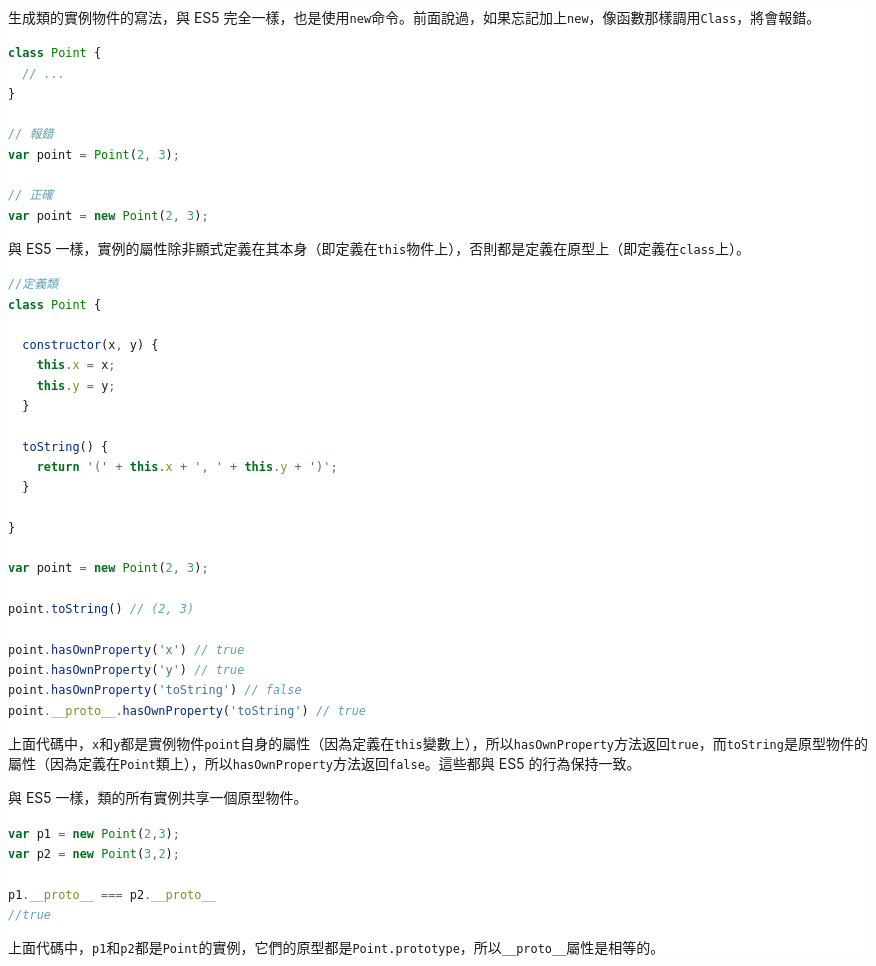 生成類的實例物件的寫法，與 ES5 完全一樣，也是使用`new`命令。前面說過，如果忘記加上`new`，像函數那樣調用`Class`，將會報錯。

```javascript
class Point {
  // ...
}

// 報錯
var point = Point(2, 3);

// 正確
var point = new Point(2, 3);
```

與 ES5 一樣，實例的屬性除非顯式定義在其本身（即定義在`this`物件上），否則都是定義在原型上（即定義在`class`上）。

```javascript
//定義類
class Point {

  constructor(x, y) {
    this.x = x;
    this.y = y;
  }

  toString() {
    return '(' + this.x + ', ' + this.y + ')';
  }

}

var point = new Point(2, 3);

point.toString() // (2, 3)

point.hasOwnProperty('x') // true
point.hasOwnProperty('y') // true
point.hasOwnProperty('toString') // false
point.__proto__.hasOwnProperty('toString') // true
```

上面代碼中，`x`和`y`都是實例物件`point`自身的屬性（因為定義在`this`變數上），所以`hasOwnProperty`方法返回`true`，而`toString`是原型物件的屬性（因為定義在`Point`類上），所以`hasOwnProperty`方法返回`false`。這些都與 ES5 的行為保持一致。

與 ES5 一樣，類的所有實例共享一個原型物件。

```javascript
var p1 = new Point(2,3);
var p2 = new Point(3,2);

p1.__proto__ === p2.__proto__
//true
```

上面代碼中，`p1`和`p2`都是`Point`的實例，它們的原型都是`Point.prototype`，所以`__proto__`屬性是相等的。
